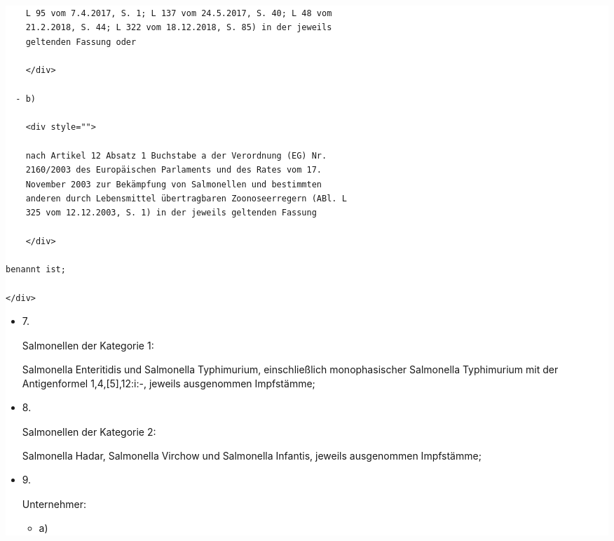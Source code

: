         L 95 vom 7.4.2017, S. 1; L 137 vom 24.5.2017, S. 40; L 48 vom
        21.2.2018, S. 44; L 322 vom 18.12.2018, S. 85) in der jeweils
        geltenden Fassung oder
        
        </div>
    
      - b)
        
        <div style="">
        
        nach Artikel 12 Absatz 1 Buchstabe a der Verordnung (EG) Nr.
        2160/2003 des Europäischen Parlaments und des Rates vom 17.
        November 2003 zur Bekämpfung von Salmonellen und bestimmten
        anderen durch Lebensmittel übertragbaren Zoonoseerregern (ABl. L
        325 vom 12.12.2003, S. 1) in der jeweils geltenden Fassung
        
        </div>
    
    benannt ist;
    
    </div>

  - 7\.
    
    <div style="">
    
    Salmonellen der Kategorie 1:
    
    </div>
    
    <div style="">
    
    Salmonella Enteritidis und Salmonella Typhimurium, einschließlich
    monophasischer Salmonella Typhimurium mit der Antigenformel
    1,4,\[5\],12:i:-, jeweils ausgenommen Impfstämme;
    
    </div>

  - 8\.
    
    <div style="">
    
    Salmonellen der Kategorie 2:
    
    </div>
    
    <div style="">
    
    Salmonella Hadar, Salmonella Virchow und Salmonella Infantis,
    jeweils ausgenommen Impfstämme;
    
    </div>

  - 9\.
    
    <div style="">
    
    Unternehmer:
    
      - a)
        
        <div style="">
        
